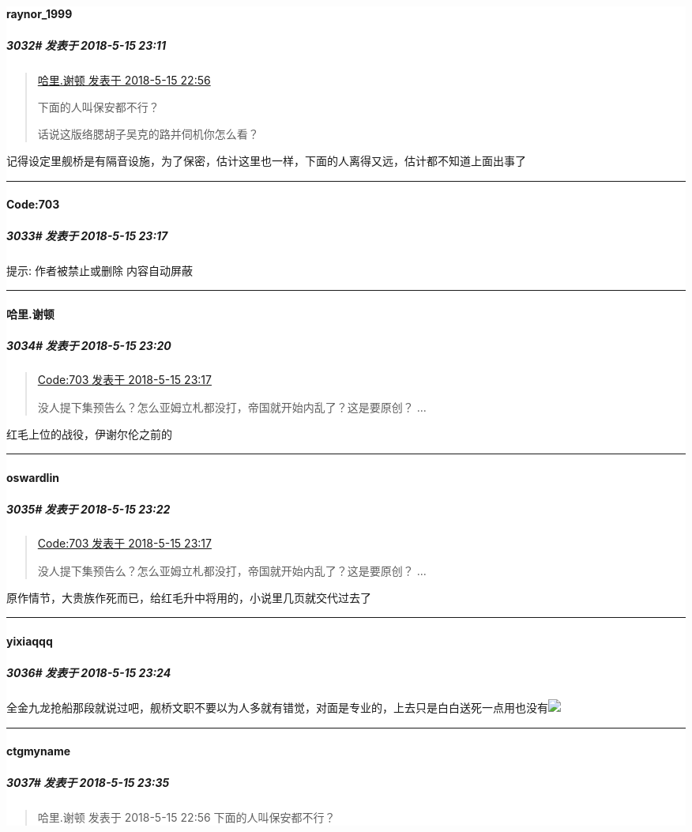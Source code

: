 ####  raynor_1999  
##### 3032#       发表于 2018-5-15 23:11

<blockquote><a href="httphttps://bbs.saraba1st.com/2b/forum.php?mod=redirect&amp;goto=findpost&amp;pid=39609449&amp;ptid=1502023" target="_blank">哈里.谢顿 发表于 2018-5-15 22:56</a>

下面的人叫保安都不行？

话说这版络腮胡子吴克的路并伺机你怎么看？</blockquote>
记得设定里舰桥是有隔音设施，为了保密，估计这里也一样，下面的人离得又远，估计都不知道上面出事了

*****

####  Code:703  
##### 3033#       发表于 2018-5-15 23:17

提示: 作者被禁止或删除 内容自动屏蔽

*****

####  哈里.谢顿  
##### 3034#       发表于 2018-5-15 23:20

<blockquote><a href="httphttps://bbs.saraba1st.com/2b/forum.php?mod=redirect&amp;goto=findpost&amp;pid=39609697&amp;ptid=1502023" target="_blank">Code:703 发表于 2018-5-15 23:17</a>

没人提下集预告么？怎么亚姆立札都没打，帝国就开始内乱了？这是要原创？ ...</blockquote>
红毛上位的战役，伊谢尔伦之前的

*****

####  oswardlin  
##### 3035#       发表于 2018-5-15 23:22

<blockquote><a href="httphttps://bbs.saraba1st.com/2b/forum.php?mod=redirect&amp;goto=findpost&amp;pid=39609697&amp;ptid=1502023" target="_blank">Code:703 发表于 2018-5-15 23:17</a>

没人提下集预告么？怎么亚姆立札都没打，帝国就开始内乱了？这是要原创？ ...</blockquote>
原作情节，大贵族作死而已，给红毛升中将用的，小说里几页就交代过去了

*****

####  yixiaqqq  
##### 3036#       发表于 2018-5-15 23:24

全金九龙抢船那段就说过吧，舰桥文职不要以为人多就有错觉，对面是专业的，上去只是白白送死一点用也没有<img src="https://static.saraba1st.com/image/smiley/face2017/009.gif" referrerpolicy="no-referrer">

*****

####  ctgmyname  
##### 3037#       发表于 2018-5-15 23:35

<blockquote>哈里.谢顿 发表于 2018-5-15 22:56
下面的人叫保安都不行？
